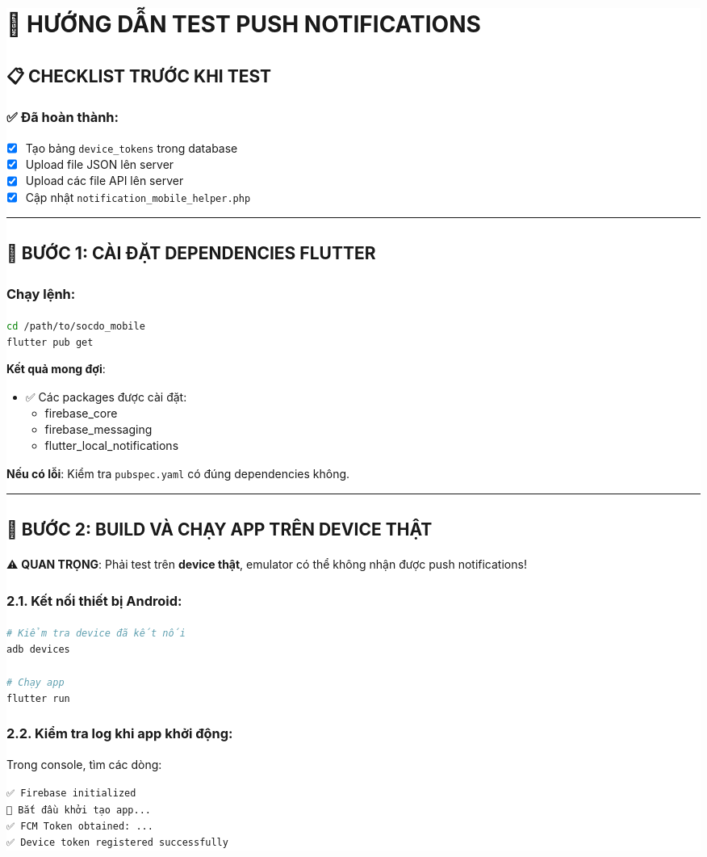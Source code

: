 # 🧪 HƯỚNG DẪN TEST PUSH NOTIFICATIONS

## 📋 CHECKLIST TRƯỚC KHI TEST

### ✅ Đã hoàn thành:
- [x] Tạo bảng `device_tokens` trong database
- [x] Upload file JSON lên server
- [x] Upload các file API lên server
- [x] Cập nhật `notification_mobile_helper.php`

---

## 🚀 BƯỚC 1: CÀI ĐẶT DEPENDENCIES FLUTTER

### Chạy lệnh:
```bash
cd /path/to/socdo_mobile
flutter pub get
```

**Kết quả mong đợi**: 
- ✅ Các packages được cài đặt:
  - firebase_core
  - firebase_messaging
  - flutter_local_notifications

**Nếu có lỗi**: Kiểm tra `pubspec.yaml` có đúng dependencies không.

---

## 📱 BƯỚC 2: BUILD VÀ CHẠY APP TRÊN DEVICE THẬT

⚠️ **QUAN TRỌNG**: Phải test trên **device thật**, emulator có thể không nhận được push notifications!

### 2.1. Kết nối thiết bị Android:
```bash
# Kiểm tra device đã kết nối
adb devices

# Chạy app
flutter run
```

### 2.2. Kiểm tra log khi app khởi động:

Trong console, tìm các dòng:
```
✅ Firebase initialized
🚀 Bắt đầu khởi tạo app...
✅ FCM Token obtained: ...
✅ Device token registered successfully
```
